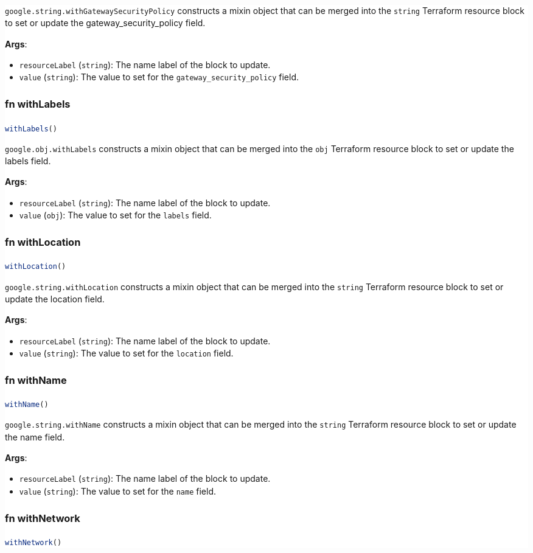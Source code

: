 `google.string.withGatewaySecurityPolicy` constructs a mixin object that can be merged into the `string`
Terraform resource block to set or update the gateway_security_policy field.



**Args**:
  - `resourceLabel` (`string`): The name label of the block to update.
  - `value` (`string`): The value to set for the `gateway_security_policy` field.


### fn withLabels

```ts
withLabels()
```

`google.obj.withLabels` constructs a mixin object that can be merged into the `obj`
Terraform resource block to set or update the labels field.



**Args**:
  - `resourceLabel` (`string`): The name label of the block to update.
  - `value` (`obj`): The value to set for the `labels` field.


### fn withLocation

```ts
withLocation()
```

`google.string.withLocation` constructs a mixin object that can be merged into the `string`
Terraform resource block to set or update the location field.



**Args**:
  - `resourceLabel` (`string`): The name label of the block to update.
  - `value` (`string`): The value to set for the `location` field.


### fn withName

```ts
withName()
```

`google.string.withName` constructs a mixin object that can be merged into the `string`
Terraform resource block to set or update the name field.



**Args**:
  - `resourceLabel` (`string`): The name label of the block to update.
  - `value` (`string`): The value to set for the `name` field.


### fn withNetwork

```ts
withNetwork()
```
